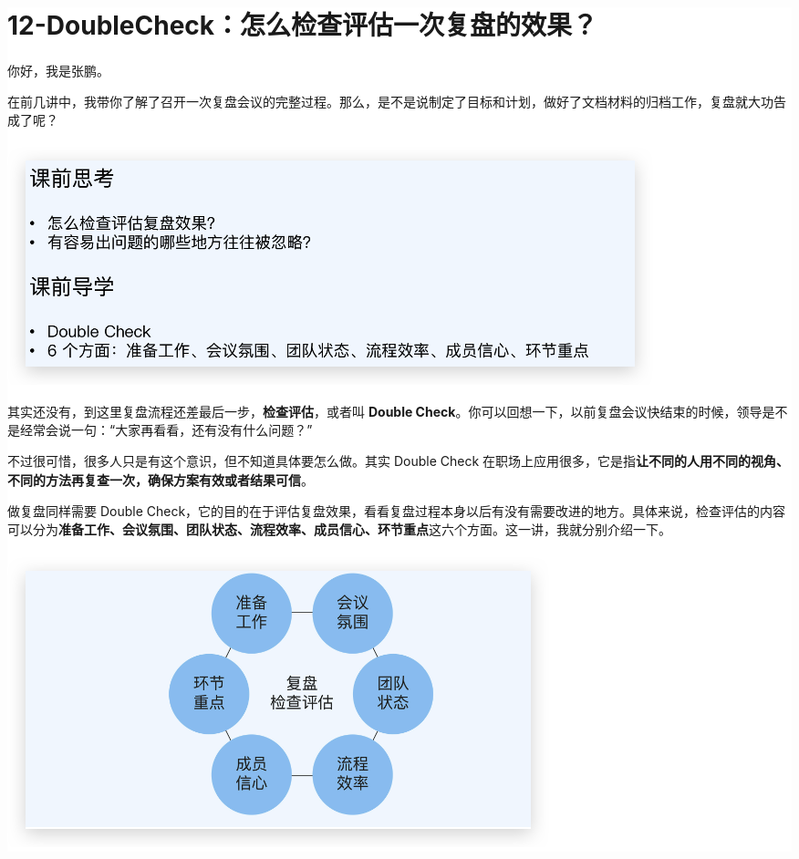 # 12-DoubleCheck：怎么检查评估一次复盘的效果？

<audio controls="" title="12-DoubleCheck：怎么检查评估一次复盘的效果？">
  <source
    id="mp3"
    src="/mp3/review-study/12-DoubleCheck：怎么检查评估一次复盘的效果？.m4a"
  />
</audio>

你好，我是张鹏。

在前几讲中，我带你了解了召开一次复盘会议的完整过程。那么，是不是说制定了目标和计划，做好了文档材料的归档工作，复盘就大功告成了呢？

![image-20240510165414044](./assets/image-20240510165414044.png)

其实还没有，到这里复盘流程还差最后一步，**检查评估**，或者叫 **Double Check**。你可以回想一下，以前复盘会议快结束的时候，领导是不是经常会说一句：“大家再看看，还有没有什么问题？”

不过很可惜，很多人只是有这个意识，但不知道具体要怎么做。其实 Double Check 在职场上应用很多，它是指**让不同的人用不同的视角、不同的方法再复查一次，确保方案有效或者结果可信**。

做复盘同样需要 Double Check，它的目的在于评估复盘效果，看看复盘过程本身以后有没有需要改进的地方。具体来说，检查评估的内容可以分为**准备工作、会议氛围、团队状态、流程效率、成员信心、环节重点**这六个方面。这一讲，我就分别介绍一下。

![image-20240510165424520](./assets/image-20240510165424520.png)
